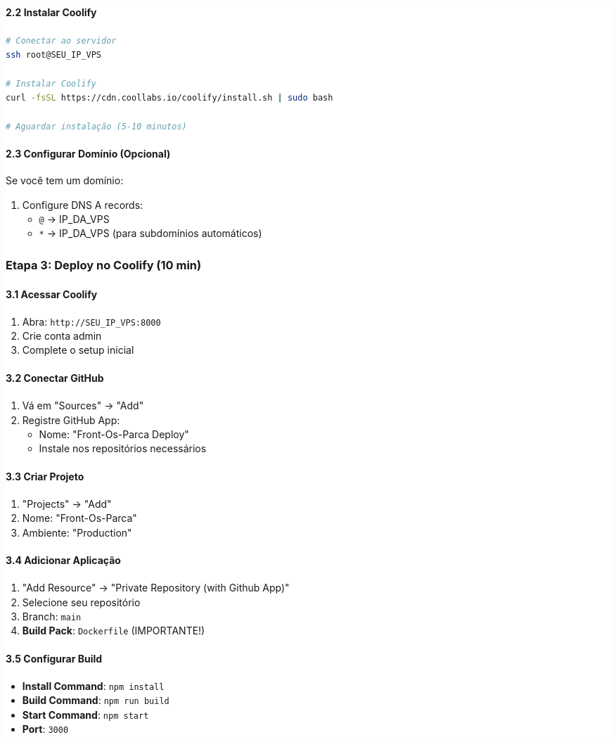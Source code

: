 #### 2.2 Instalar Coolify

```bash
# Conectar ao servidor
ssh root@SEU_IP_VPS

# Instalar Coolify
curl -fsSL https://cdn.coollabs.io/coolify/install.sh | sudo bash

# Aguardar instalação (5-10 minutos)
```

#### 2.3 Configurar Domínio (Opcional)

Se você tem um domínio:

1. Configure DNS A records:
   - `@` → IP_DA_VPS
   - `*` → IP_DA_VPS (para subdomínios automáticos)

### Etapa 3: Deploy no Coolify (10 min)

#### 3.1 Acessar Coolify

1. Abra: `http://SEU_IP_VPS:8000`
2. Crie conta admin
3. Complete o setup inicial

#### 3.2 Conectar GitHub

1. Vá em "Sources" → "Add"
2. Registre GitHub App:
   - Nome: "Front-Os-Parca Deploy"
   - Instale nos repositórios necessários

#### 3.3 Criar Projeto

1. "Projects" → "Add"
2. Nome: "Front-Os-Parca"
3. Ambiente: "Production"

#### 3.4 Adicionar Aplicação

1. "Add Resource" → "Private Repository (with Github App)"
2. Selecione seu repositório
3. Branch: `main`
4. **Build Pack**: `Dockerfile` (IMPORTANTE!)

#### 3.5 Configurar Build

- **Install Command**: `npm install`
- **Build Command**: `npm run build`
- **Start Command**: `npm start`
- **Port**: `3000`
